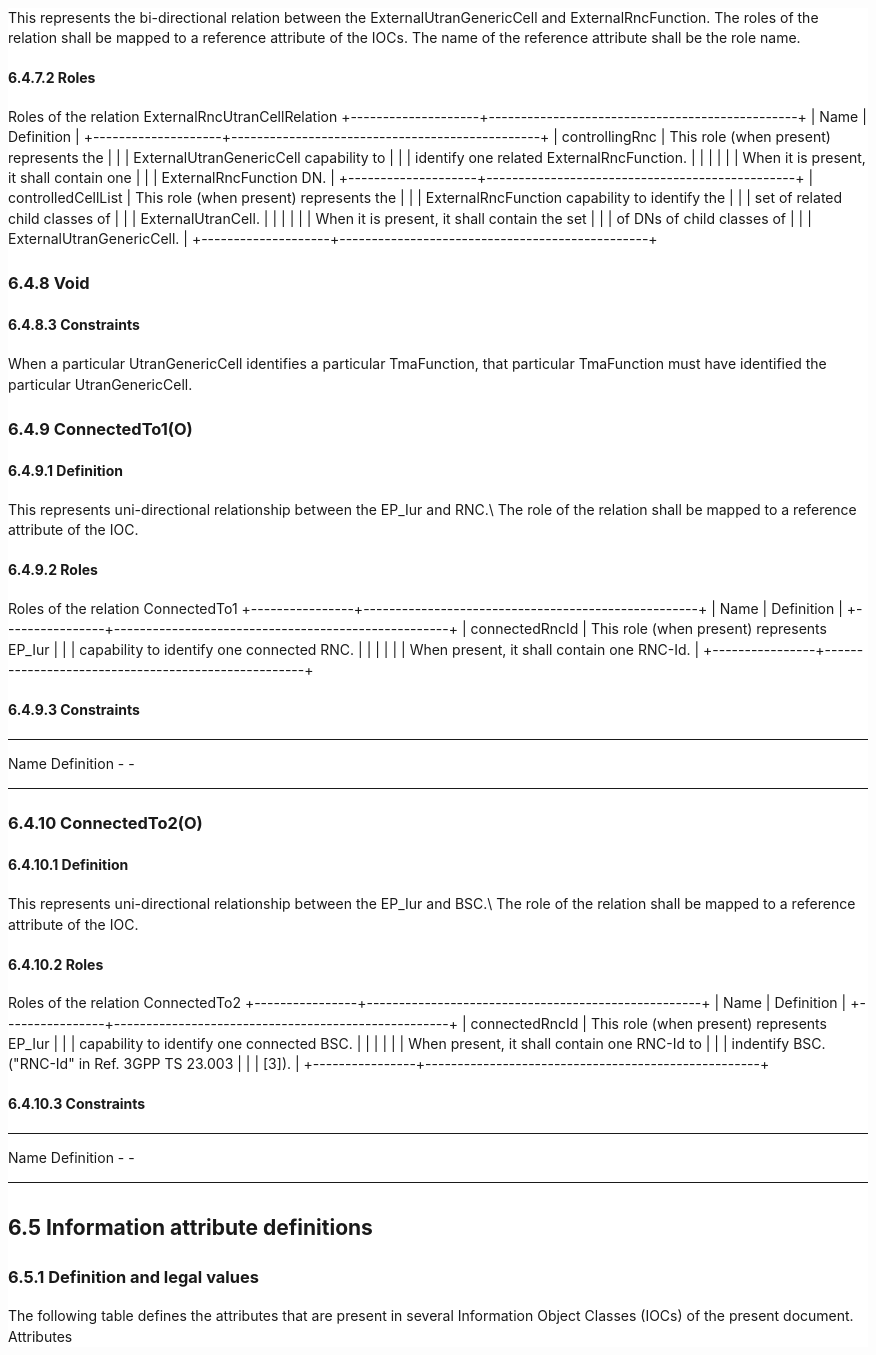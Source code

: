 This represents the bi-directional relation between the
ExternalUtranGenericCell and ExternalRncFunction. The roles of the relation
shall be mapped to a reference attribute of the IOCs. The name of the
reference attribute shall be the role name.
#### 6.4.7.2 Roles
Roles of the relation ExternalRncUtranCellRelation
+--------------------+------------------------------------------------+ | Name | Definition | +--------------------+------------------------------------------------+ | controllingRnc | This role (when present) represents the | | | ExternalUtranGenericCell capability to | | | identify one related ExternalRncFunction. | | | | | | When it is present, it shall contain one | | | ExternalRncFunction DN. | +--------------------+------------------------------------------------+ | controlledCellList | This role (when present) represents the | | | ExternalRncFunction capability to identify the | | | set of related child classes of | | | ExternalUtranCell. | | | | | | When it is present, it shall contain the set | | | of DNs of child classes of | | | ExternalUtranGenericCell. | +--------------------+------------------------------------------------+
### 6.4.8 Void
#### 6.4.8.3 Constraints
When a particular UtranGenericCell identifies a particular TmaFunction, that
particular TmaFunction must have identified the particular UtranGenericCell.
### 6.4.9 ConnectedTo1(O)
#### 6.4.9.1 Definition
This represents uni-directional relationship between the EP_Iur and RNC.\ The
role of the relation shall be mapped to a reference attribute of the IOC.
#### 6.4.9.2 Roles
Roles of the relation ConnectedTo1
+----------------+----------------------------------------------------+ | Name | Definition | +----------------+----------------------------------------------------+ | connectedRncId | This role (when present) represents EP_Iur | | | capability to identify one connected RNC. | | | | | | When present, it shall contain one RNC-Id. | +----------------+----------------------------------------------------+
#### 6.4.9.3 Constraints
* * *
Name Definition \- -
* * *
### 6.4.10 ConnectedTo2(O)
#### 6.4.10.1 Definition
This represents uni-directional relationship between the EP_Iur and BSC.\ The
role of the relation shall be mapped to a reference attribute of the IOC.
#### 6.4.10.2 Roles
Roles of the relation ConnectedTo2
+----------------+----------------------------------------------------+ | Name | Definition | +----------------+----------------------------------------------------+ | connectedRncId | This role (when present) represents EP_Iur | | | capability to identify one connected BSC. | | | | | | When present, it shall contain one RNC-Id to | | | indentify BSC. ("RNC-Id" in Ref. 3GPP TS 23.003 | | | [3]). | +----------------+----------------------------------------------------+
#### 6.4.10.3 Constraints
* * *
Name Definition \- -
* * *
## 6.5 Information attribute definitions
### 6.5.1 Definition and legal values
The following table defines the attributes that are present in several
Information Object Classes (IOCs) of the present document.
Attributes